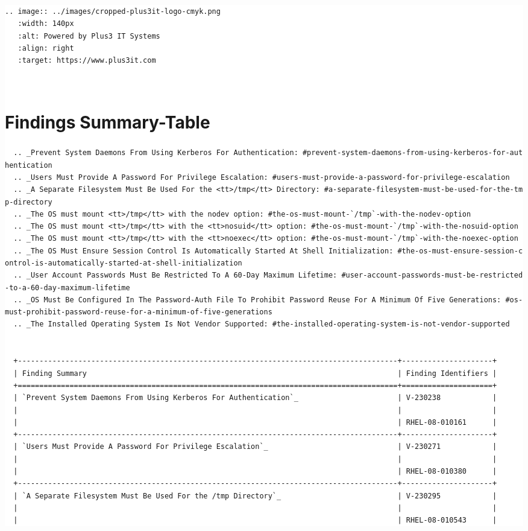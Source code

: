 ```{eval-rst}
.. image:: ../images/cropped-plus3it-logo-cmyk.png
   :width: 140px
   :alt: Powered by Plus3 IT Systems
   :align: right
   :target: https://www.plus3it.com
```
<br>

# Findings Summary-Table

```{eval-rst}
  .. _Prevent System Daemons From Using Kerberos For Authentication: #prevent-system-daemons-from-using-kerberos-for-authentication
  .. _Users Must Provide A Password For Privilege Escalation: #users-must-provide-a-password-for-privilege-escalation
  .. _A Separate Filesystem Must Be Used For the <tt>/tmp</tt> Directory: #a-separate-filesystem-must-be-used-for-the-tmp-directory
  .. _The OS must mount <tt>/tmp</tt> with the nodev option: #the-os-must-mount-`/tmp`-with-the-nodev-option
  .. _The OS must mount <tt>/tmp</tt> with the <tt>nosuid</tt> option: #the-os-must-mount-`/tmp`-with-the-nosuid-option
  .. _The OS must mount <tt>/tmp</tt> with the <tt>noexec</tt> option: #the-os-must-mount-`/tmp`-with-the-noexec-option
  .. _The OS Must Ensure Session Control Is Automatically Started At Shell Initialization: #the-os-must-ensure-session-control-is-automatically-started-at-shell-initialization
  .. _User Account Passwords Must Be Restricted To A 60-Day Maximum Lifetime: #user-account-passwords-must-be-restricted-to-a-60-day-maximum-lifetime
  .. _OS Must Be Configured In The Password-Auth File To Prohibit Password Reuse For A Minimum Of Five Generations: #os-must-prohibit-password-reuse-for-a-minimum-of-five-generations
  .. _The Installed Operating System Is Not Vendor Supported: #the-installed-operating-system-is-not-vendor-supported


  +----------------------------------------------------------------------------------------+---------------------+
  | Finding Summary                                                                        | Finding Identifiers |
  +========================================================================================+=====================+
  | `Prevent System Daemons From Using Kerberos For Authentication`_                       | V-230238            |
  |                                                                                        |                     |
  |                                                                                        | RHEL-08-010161      |
  +----------------------------------------------------------------------------------------+---------------------+
  | `Users Must Provide A Password For Privilege Escalation`_                              | V-230271            |
  |                                                                                        |                     |
  |                                                                                        | RHEL-08-010380      |
  +----------------------------------------------------------------------------------------+---------------------+
  | `A Separate Filesystem Must Be Used For the /tmp Directory`_                           | V-230295            |
  |                                                                                        |                     |
  |                                                                                        | RHEL-08-010543      |
```